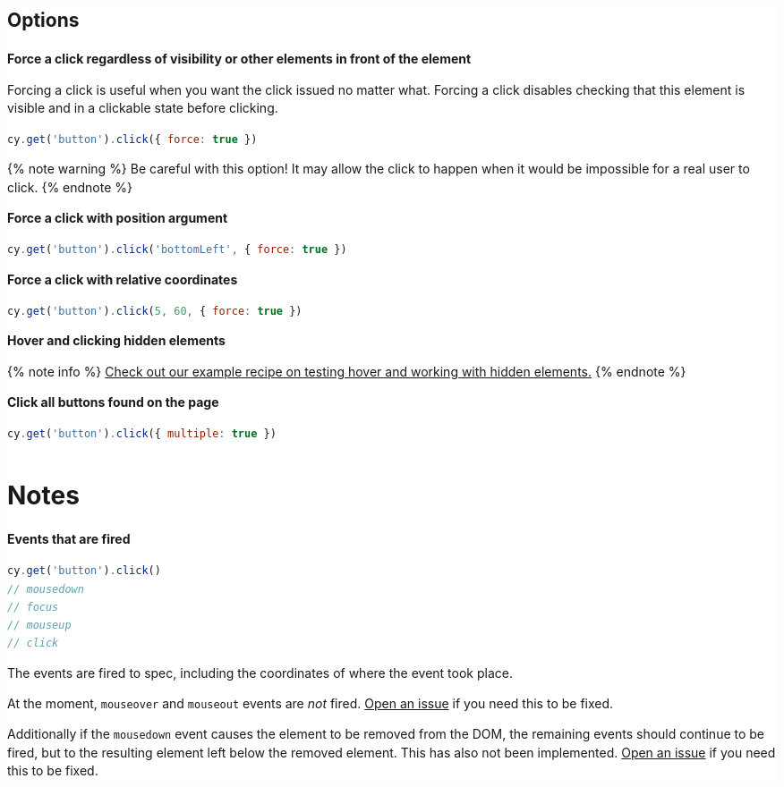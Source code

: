 ## Options

**Force a click regardless of visibility or other elements in front of the element**

Forcing a click is useful when you want the click issued no matter what. Forcing a click disables checking that this element is visible and in a clickable state before clicking.

```javascript
cy.get('button').click({ force: true })
```

{% note warning  %}
Be careful with this option! It may allow the click to happen when it would be impossible for a real user to click.
{% endnote %}

**Force a click with position argument**

```javascript
cy.get('button').click('bottomLeft', { force: true })
```

**Force a click with relative coordinates**

```javascript
cy.get('button').click(5, 60, { force: true })
```
**Hover and clicking hidden elements**

{% note info %}
[Check out our example recipe on testing hover and working with hidden elements.](https://github.com/cypress-io/cypress-example-recipes/blob/master/cypress/integration/hover_hidden_elements_spec.js)
{% endnote %}

**Click all buttons found on the page**

```javascript
cy.get('button').click({ multiple: true })
```

# Notes

**Events that are fired**

```javascript
cy.get('button').click()
// mousedown
// focus
// mouseup
// click
```

The events are fired to spec, including the coordinates of where the event took place.

At the moment, `mouseover` and `mouseout` events are *not* fired. [Open an issue](https://github.com/cypress-io/cypress/issues/new) if you need this to be fixed.

Additionally if the `mousedown` event causes the element to be removed from the DOM, the remaining events should continue to be fired, but to the resulting element left below the removed element. This has also not been implemented. [Open an issue](https://github.com/cypress-io/cypress/issues/new) if you need this to be fixed.
